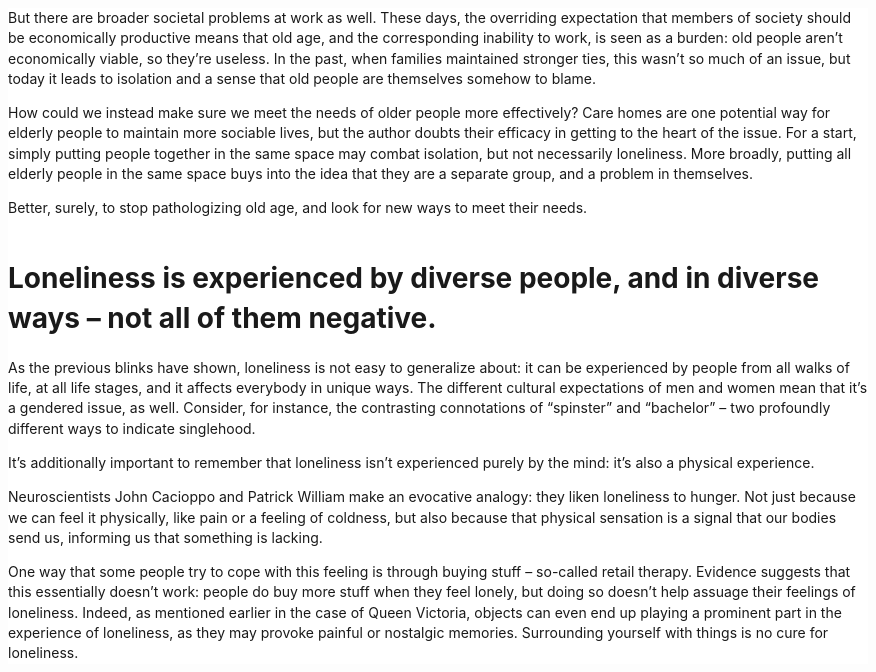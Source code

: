 But there are broader societal problems at work as well. These
days, the overriding expectation that members of society should
be economically productive means that old age, and the
corresponding inability to work, is seen as a burden: old
people aren’t economically viable, so they’re useless. In the
past, when families maintained stronger ties, this wasn’t so
much of an issue, but today it leads to isolation and a sense
that old people are themselves somehow to blame.

How could we instead make sure we meet the needs of older
people more effectively? Care homes are one potential way for
elderly people to maintain more sociable lives, but the author
doubts their efficacy in getting to the heart of the issue. For
a start, simply putting people together in the same space may
combat isolation, but not necessarily loneliness. More broadly,
putting all elderly people in the same space buys into the idea
that they are a separate group, and a problem in themselves. 

Better, surely, to stop pathologizing old age, and look for new
ways to meet their needs.

# Loneliness is experienced by diverse people, and in diverse ways – not all of them negative.

As the previous blinks have shown, loneliness is not easy to
generalize about: it can be experienced by people from all
walks of life, at all life stages, and it affects everybody in
unique ways. The different cultural expectations of men and
women mean that it’s a gendered issue, as well. Consider, for
instance, the contrasting connotations of “spinster” and
“bachelor” – two profoundly different ways to indicate
singlehood.

It’s additionally important to remember that loneliness isn’t
experienced purely by the mind: it’s also a physical
experience.

Neuroscientists John Cacioppo and Patrick William make an
evocative analogy: they liken loneliness to hunger. Not just
because we can feel it physically, like pain or a feeling of
coldness, but also because that physical sensation is a signal
that our bodies send us, informing us that something is
lacking.

One way that some people try to cope with this feeling is
through buying stuff – so-called retail therapy. Evidence
suggests that this essentially doesn’t work: people do buy more
stuff when they feel lonely, but doing so doesn’t help assuage
their feelings of loneliness. Indeed, as mentioned earlier in
the case of Queen Victoria, objects can even end up playing a
prominent part in the experience of loneliness, as they may
provoke painful or nostalgic memories. Surrounding yourself
with things is no cure for loneliness.
